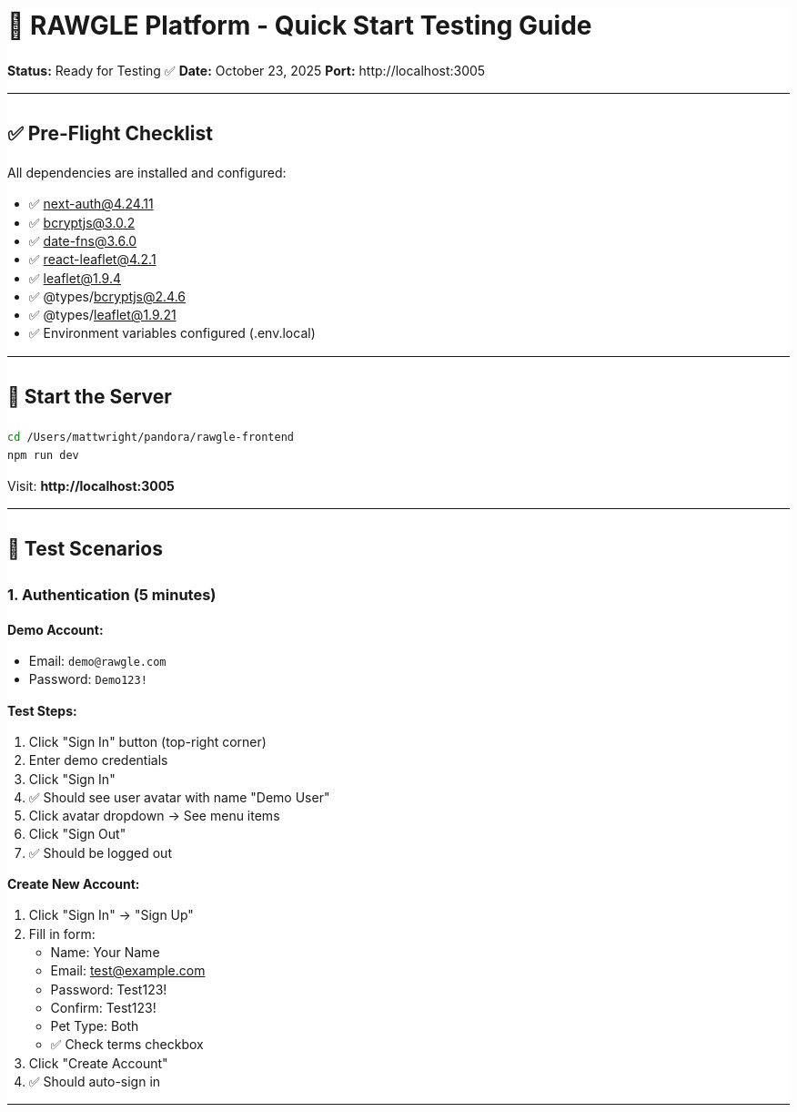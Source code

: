# 🚀 RAWGLE Platform - Quick Start Testing Guide

**Status:** Ready for Testing ✅
**Date:** October 23, 2025
**Port:** http://localhost:3005

---

## ✅ Pre-Flight Checklist

All dependencies are installed and configured:
- ✅ next-auth@4.24.11
- ✅ bcryptjs@3.0.2
- ✅ date-fns@3.6.0
- ✅ react-leaflet@4.2.1
- ✅ leaflet@1.9.4
- ✅ @types/bcryptjs@2.4.6
- ✅ @types/leaflet@1.9.21
- ✅ Environment variables configured (.env.local)

---

## 🎯 Start the Server

```bash
cd /Users/mattwright/pandora/rawgle-frontend
npm run dev
```

Visit: **http://localhost:3005**

---

## 🧪 Test Scenarios

### 1. Authentication (5 minutes)

**Demo Account:**
- Email: `demo@rawgle.com`
- Password: `Demo123!`

**Test Steps:**
1. Click "Sign In" button (top-right corner)
2. Enter demo credentials
3. Click "Sign In"
4. ✅ Should see user avatar with name "Demo User"
5. Click avatar dropdown → See menu items
6. Click "Sign Out"
7. ✅ Should be logged out

**Create New Account:**
1. Click "Sign In" → "Sign Up"
2. Fill in form:
   - Name: Your Name
   - Email: test@example.com
   - Password: Test123!
   - Confirm: Test123!
   - Pet Type: Both
   - ✅ Check terms checkbox
3. Click "Create Account"
4. ✅ Should auto-sign in

---